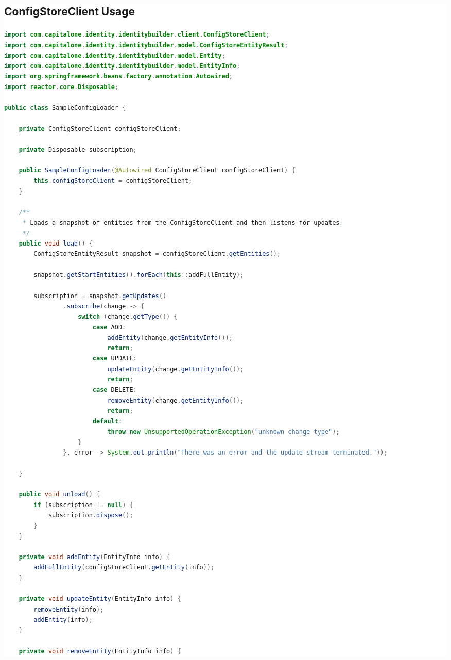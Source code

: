## ConfigStoreClient  Usage
```java
import com.capitalone.identity.identitybuilder.client.ConfigStoreClient;
import com.capitalone.identity.identitybuilder.model.ConfigStoreEntityResult;
import com.capitalone.identity.identitybuilder.model.Entity;
import com.capitalone.identity.identitybuilder.model.EntityInfo;
import org.springframework.beans.factory.annotation.Autowired;
import reactor.core.Disposable;

public class SampleConfigLoader {

    private ConfigStoreClient configStoreClient;

    private Disposable subscription;

    public SampleConfigLoader(@Autowired ConfigStoreClient configStoreClient) {
        this.configStoreClient = configStoreClient;
    }

    /**
     * Loads a snapshot of entities from the ConfigStoreClient and then listens for updates.
     */
    public void load() {
        ConfigStoreEntityResult snapshot = configStoreClient.getEntities();

        snapshot.getStartEntities().forEach(this::addFullEntity);

        subscription = snapshot.getUpdates()
                .subscribe(change -> {
                    switch (change.getType()) {
                        case ADD:
                            addEntity(change.getEntityInfo());
                            return;
                        case UPDATE:
                            updateEntity(change.getEntityInfo());
                            return;
                        case DELETE:
                            removeEntity(change.getEntityInfo());
                            return;
                        default:
                            throw new UnsupportedOperationException("unknown change type");
                    }
                }, error -> System.out.println("There was an error and the update stream terminated."));

    }

    public void unload() {
        if (subscription != null) {
            subscription.dispose();
        }
    }

    private void addEntity(EntityInfo info) {
        addFullEntity(configStoreClient.getEntity(info));
    }

    private void updateEntity(EntityInfo info) {
        removeEntity(info);
        addEntity(info);
    }

    private void removeEntity(EntityInfo info) {
```